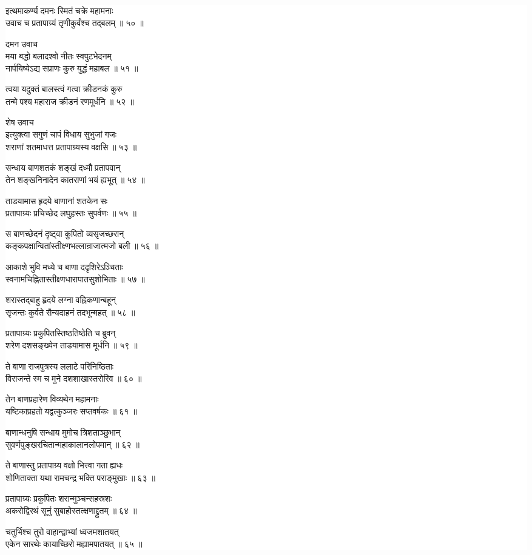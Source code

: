 
इत्थमाकर्ण्य दमनः स्मितं चक्रे महामनाः  
उवाच च प्रतापाग्र्यं तृणीकुर्वंश्च तद्बलम् ॥ ५० ॥


दमन उवाच  
मया बद्धो बलादश्वो नीतः स्वपुटभेदनम्  
नार्पयिष्येऽद्य सप्राणः कुरु युद्धं महाबल ॥ ५१ ॥


त्वया यदुक्तं बालस्त्वं गत्वा क्रीडनकं कुरु  
तन्मे पश्य महाराज क्रीडनं रणमूर्धनि ॥ ५२ ॥


शेष उवाच  
इत्युक्त्वा सगुणं चापं विधाय सुभुजां गजः  
शराणां शतमाधत्त प्रतापाग्र्यस्य वक्षसि ॥ ५३ ॥


सन्धाय बाणशतकं शङ्खं दध्मौ प्रतापवान्  
तेन शङ्खनिनादेन कातराणां भयं ह्यभूत् ॥ ५४ ॥


ताडयामास हृदये बाणानां शतकेन सः  
प्रतापाग्र्यः प्रचिच्छेद लघुहस्तः सुपर्वणः ॥ ५५ ॥


स बाणच्छेदनं दृष्ट्वा कुपितो व्यसृजच्छरान्  
कङ्कपक्षान्वितांस्तीक्ष्णभल्लान्राजात्मजो बली ॥ ५६ ॥


आकाशे भुवि मध्ये च बाणा ददृशिरेऽञ्चिताः  
स्वनामचिह्नितास्तीक्ष्णधारापातसुशोभिताः ॥ ५७ ॥


शरास्तद्बाहु हृदये लग्ना वह्निकणान्बहून्  
सृजन्तः कुर्वते सैन्यदाहनं तदभून्महत् ॥ ५८ ॥


प्रतापाग्र्यः प्रकुपितस्तिष्ठतिष्ठेति च ब्रुवन्  
शरेण दशसङ्ख्येन ताडयामास मूर्धनि ॥ ५९ ॥


ते बाणा राजपुत्रस्य ललाटे परिनिष्ठिताः  
विराजन्ते स्म च मुने दशशाखास्तरोरिव ॥ ६० ॥


तेन बाणप्रहारेण विव्यथेन महामनाः  
यष्टिकाप्रहतो यद्वत्कुञ्जरः सप्तवर्षकः ॥ ६१ ॥


बाणान्धनुषि सन्धाय मुमोच त्रिशताञ्छुभान्  
सुवर्णपुङ्खरचितान्महाकालानलोपमान् ॥ ६२ ॥


ते बाणास्तु प्रतापाग्र्य वक्षो भित्त्वा गता ह्यधः  
शोणिताक्ता यथा रामचन्द्र भक्ति पराङ्मुखाः ॥ ६३ ॥


प्रतापाग्र्यः प्रकुपितः शरान्मुञ्चन्सहस्रशः  
अकरोद्विरथं सूनुं सुबाहोस्तत्क्षणाद्द्रुतम् ॥ ६४ ॥


चतुर्भिश्च तुरो वाहान्द्वाभ्यां ध्वजमशातयत्  
एकेन सारथेः कायाच्छिरो मह्यामपातयत् ॥ ६५ ॥
